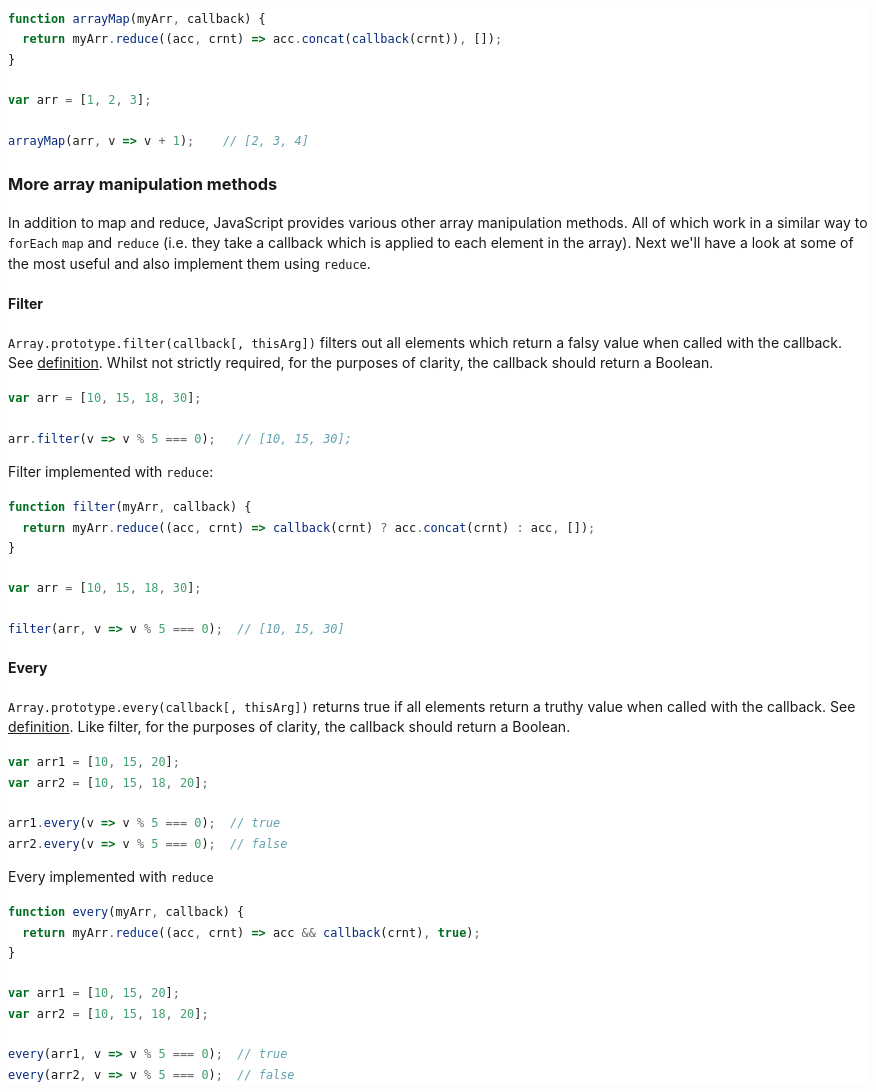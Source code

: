 ```javascript
function arrayMap(myArr, callback) {
  return myArr.reduce((acc, crnt) => acc.concat(callback(crnt)), []);
}

var arr = [1, 2, 3];

arrayMap(arr, v => v + 1);    // [2, 3, 4]
```

### More array manipulation methods

In addition to map and reduce, JavaScript provides various other array manipulation methods. All of
which work in a similar way to ```forEach``` ```map``` and ```reduce``` (i.e. they take a callback
which is applied to each element in the array). Next we'll have a look at some of the most useful
and also implement them using ```reduce```.

#### Filter
```Array.prototype.filter(callback[, thisArg])``` filters out all elements which return a falsy
value when called with the callback. See [definition](https://developer.mozilla.org/en-US/docs/Web/JavaScript/Reference/Global_Objects/Array/filter). Whilst not strictly required, for the purposes of clarity, the callback should return a Boolean.

```javascript
var arr = [10, 15, 18, 30];

arr.filter(v => v % 5 === 0);   // [10, 15, 30];
```

Filter implemented with ```reduce```:

```javascript
function filter(myArr, callback) {
  return myArr.reduce((acc, crnt) => callback(crnt) ? acc.concat(crnt) : acc, []);
}

var arr = [10, 15, 18, 30];

filter(arr, v => v % 5 === 0);  // [10, 15, 30]
```

#### Every
```Array.prototype.every(callback[, thisArg])``` returns true if all elements return a truthy value when called with the callback. See [definition](https://developer.mozilla.org/en-US/docs/Web/JavaScript/Reference/Global_Objects/Array/every). Like filter, for the purposes of clarity, the callback should return a Boolean.

```javascript
var arr1 = [10, 15, 20];
var arr2 = [10, 15, 18, 20];

arr1.every(v => v % 5 === 0);  // true
arr2.every(v => v % 5 === 0);  // false
```

Every implemented with ```reduce```

```javascript
function every(myArr, callback) {
  return myArr.reduce((acc, crnt) => acc && callback(crnt), true);
}

var arr1 = [10, 15, 20];
var arr2 = [10, 15, 18, 20];

every(arr1, v => v % 5 === 0);  // true
every(arr2, v => v % 5 === 0);  // false
```
